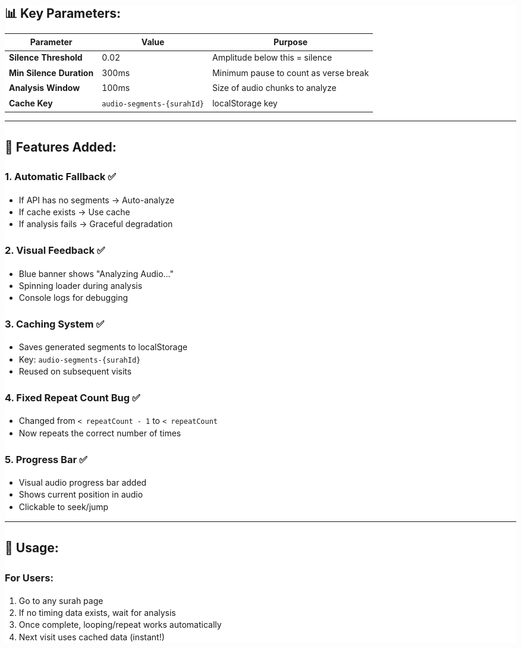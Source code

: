 
## 📊 **Key Parameters:**

| Parameter | Value | Purpose |
|-----------|-------|---------|
| **Silence Threshold** | 0.02 | Amplitude below this = silence |
| **Min Silence Duration** | 300ms | Minimum pause to count as verse break |
| **Analysis Window** | 100ms | Size of audio chunks to analyze |
| **Cache Key** | `audio-segments-{surahId}` | localStorage key |

---

## 🎯 **Features Added:**

### 1. **Automatic Fallback** ✅
- If API has no segments → Auto-analyze
- If cache exists → Use cache
- If analysis fails → Graceful degradation

### 2. **Visual Feedback** ✅
- Blue banner shows "Analyzing Audio..."
- Spinning loader during analysis
- Console logs for debugging

### 3. **Caching System** ✅
- Saves generated segments to localStorage
- Key: `audio-segments-{surahId}`
- Reused on subsequent visits

### 4. **Fixed Repeat Count Bug** ✅
- Changed from `< repeatCount - 1` to `< repeatCount`
- Now repeats the correct number of times

### 5. **Progress Bar** ✅
- Visual audio progress bar added
- Shows current position in audio
- Clickable to seek/jump

---

## 🚀 **Usage:**

### **For Users:**
1. Go to any surah page
2. If no timing data exists, wait for analysis
3. Once complete, looping/repeat works automatically
4. Next visit uses cached data (instant!)
